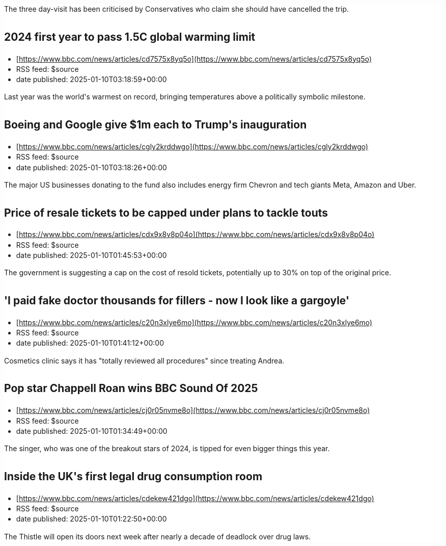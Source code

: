 The three day-visit has been criticised by Conservatives who claim she should have cancelled the trip.

## 2024 first year to pass 1.5C global warming limit
 - [https://www.bbc.com/news/articles/cd7575x8yq5o](https://www.bbc.com/news/articles/cd7575x8yq5o)
 - RSS feed: $source
 - date published: 2025-01-10T03:18:59+00:00

Last year was the world's warmest on record, bringing temperatures above a politically symbolic milestone.

## Boeing and Google give $1m each to Trump's inauguration
 - [https://www.bbc.com/news/articles/cgly2krddwgo](https://www.bbc.com/news/articles/cgly2krddwgo)
 - RSS feed: $source
 - date published: 2025-01-10T03:18:26+00:00

The major US businesses donating to the fund also includes energy firm Chevron and tech giants Meta, Amazon and Uber.

## Price of resale tickets to be capped under plans to tackle touts
 - [https://www.bbc.com/news/articles/cdx9x8v8p04o](https://www.bbc.com/news/articles/cdx9x8v8p04o)
 - RSS feed: $source
 - date published: 2025-01-10T01:45:53+00:00

The government is suggesting a cap on the cost of resold tickets, potentially up to 30% on top of the original price.

## 'I paid fake doctor thousands for fillers - now I look like a gargoyle'
 - [https://www.bbc.com/news/articles/c20n3xlye6mo](https://www.bbc.com/news/articles/c20n3xlye6mo)
 - RSS feed: $source
 - date published: 2025-01-10T01:41:12+00:00

Cosmetics clinic says it has "totally reviewed all procedures" since treating Andrea.

## Pop star Chappell Roan wins BBC Sound Of 2025
 - [https://www.bbc.com/news/articles/cj0r05nvme8o](https://www.bbc.com/news/articles/cj0r05nvme8o)
 - RSS feed: $source
 - date published: 2025-01-10T01:34:49+00:00

The singer, who was one of the breakout stars of 2024, is tipped for even bigger things this year.

## Inside the UK's first legal drug consumption room
 - [https://www.bbc.com/news/articles/cdekew421dgo](https://www.bbc.com/news/articles/cdekew421dgo)
 - RSS feed: $source
 - date published: 2025-01-10T01:22:50+00:00

The Thistle will open its doors next week after nearly a decade of deadlock over drug laws.
